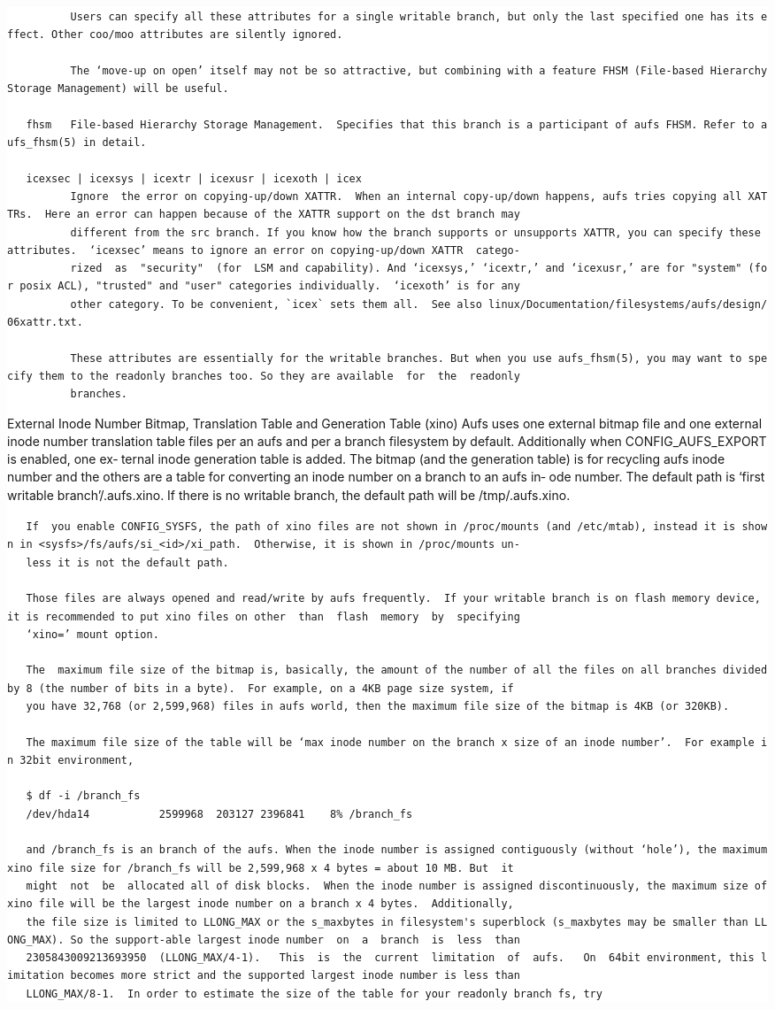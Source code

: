              Users can specify all these attributes for a single writable branch, but only the last specified one has its effect. Other coo/moo attributes are silently ignored.

              The ‘move-up on open’ itself may not be so attractive, but combining with a feature FHSM (File-based Hierarchy Storage Management) will be useful.

       fhsm   File-based Hierarchy Storage Management.  Specifies that this branch is a participant of aufs FHSM. Refer to aufs_fhsm(5) in detail.

       icexsec | icexsys | icextr | icexusr | icexoth | icex
              Ignore  the error on copying-up/down XATTR.  When an internal copy-up/down happens, aufs tries copying all XATTRs.  Here an error can happen because of the XATTR support on the dst branch may
              different from the src branch. If you know how the branch supports or unsupports XATTR, you can specify these attributes.  ‘icexsec’ means to ignore an error on copying-up/down XATTR  catego‐
              rized  as  "security"  (for  LSM and capability). And ‘icexsys,’ ‘icextr,’ and ‘icexusr,’ are for "system" (for posix ACL), "trusted" and "user" categories individually.  ‘icexoth’ is for any
              other category. To be convenient, `icex` sets them all.  See also linux/Documentation/filesystems/aufs/design/06xattr.txt.

              These attributes are essentially for the writable branches. But when you use aufs_fhsm(5), you may want to specify them to the readonly branches too. So they are available  for  the  readonly
              branches.

External Inode Number Bitmap, Translation Table and Generation Table (xino)
       Aufs uses one external bitmap file and one external inode number translation table files per an aufs and per a branch filesystem by default.  Additionally when CONFIG_AUFS_EXPORT is enabled, one ex‐
       ternal inode generation table is added.  The bitmap (and the generation table) is for recycling aufs inode number and the others are a table for converting an inode number on a branch to an aufs in‐
       ode number. The default path is ‘first writable branch’/.aufs.xino.  If there is no writable branch, the default path will be /tmp/.aufs.xino.

       If  you enable CONFIG_SYSFS, the path of xino files are not shown in /proc/mounts (and /etc/mtab), instead it is shown in <sysfs>/fs/aufs/si_<id>/xi_path.  Otherwise, it is shown in /proc/mounts un‐
       less it is not the default path.

       Those files are always opened and read/write by aufs frequently.  If your writable branch is on flash memory device, it is recommended to put xino files on other  than  flash  memory  by  specifying
       ‘xino=’ mount option.

       The  maximum file size of the bitmap is, basically, the amount of the number of all the files on all branches divided by 8 (the number of bits in a byte).  For example, on a 4KB page size system, if
       you have 32,768 (or 2,599,968) files in aufs world, then the maximum file size of the bitmap is 4KB (or 320KB).

       The maximum file size of the table will be ‘max inode number on the branch x size of an inode number’.  For example in 32bit environment,

       $ df -i /branch_fs
       /dev/hda14           2599968  203127 2396841    8% /branch_fs

       and /branch_fs is an branch of the aufs. When the inode number is assigned contiguously (without ‘hole’), the maximum xino file size for /branch_fs will be 2,599,968 x 4 bytes = about 10 MB. But  it
       might  not  be  allocated all of disk blocks.  When the inode number is assigned discontinuously, the maximum size of xino file will be the largest inode number on a branch x 4 bytes.  Additionally,
       the file size is limited to LLONG_MAX or the s_maxbytes in filesystem's superblock (s_maxbytes may be smaller than LLONG_MAX). So the support-able largest inode number  on  a  branch  is  less  than
       2305843009213693950  (LLONG_MAX/4-1).   This  is  the  current  limitation  of  aufs.   On  64bit environment, this limitation becomes more strict and the supported largest inode number is less than
       LLONG_MAX/8-1.  In order to estimate the size of the table for your readonly branch fs, try
